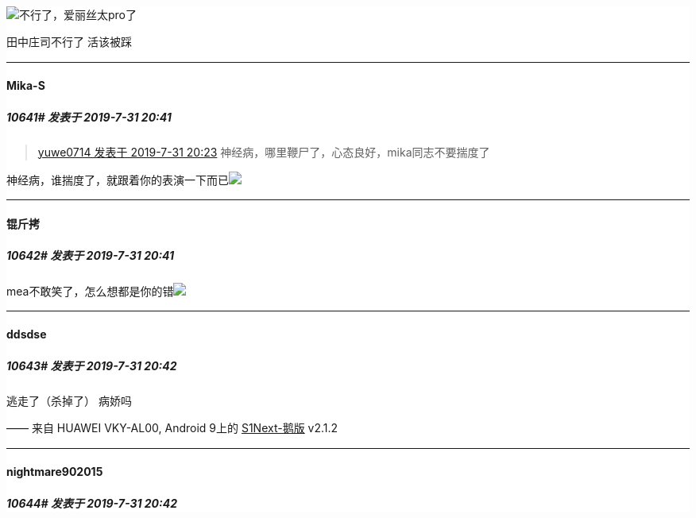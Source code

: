 <img src="https://static.saraba1st.com/image/smiley/face2017/067.png" referrerpolicy="no-referrer">不行了，爱丽丝太pro了


田中庄司不行了 活该被踩









-----

####  Mika-S  
##### 10641#       发表于 2019-7-31 20:41



<blockquote><a href="httphttps://bbs.saraba1st.com/2b/forum.php?mod=redirect&amp;goto=findpost&amp;pid=44740589&amp;ptid=1848341" target="_blank">yuwe0714 发表于 2019-7-31 20:23</a>
神经病，哪里鞭尸了，心态良好，mika同志不要揣度了</blockquote>
神经病，谁揣度了，就跟着你的表演一下而已<img src="https://static.saraba1st.com/image/smiley/face2017/067.png" referrerpolicy="no-referrer">







-----

####  锟斤拷  
##### 10642#       发表于 2019-7-31 20:41




mea不敢笑了，怎么想都是你的错<img src="https://static.saraba1st.com/image/smiley/face2017/067.png" referrerpolicy="no-referrer">







-----

####  ddsdse  
##### 10643#       发表于 2019-7-31 20:42




逃走了（杀掉了） 病娇吗

—— 来自 HUAWEI VKY-AL00, Android 9上的 [S1Next-鹅版](https://github.com/ykrank/S1-Next/releases) v2.1.2







-----

####  nightmare902015  
##### 10644#       发表于 2019-7-31 20:42

